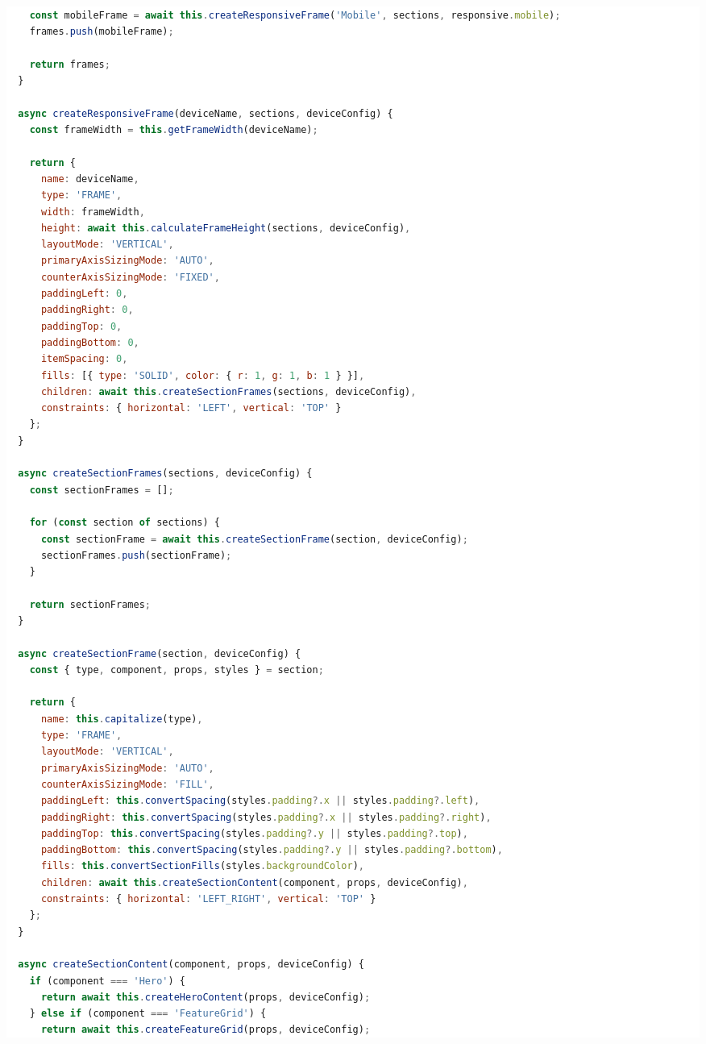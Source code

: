 ```javascript
    const mobileFrame = await this.createResponsiveFrame('Mobile', sections, responsive.mobile);
    frames.push(mobileFrame);

    return frames;
  }

  async createResponsiveFrame(deviceName, sections, deviceConfig) {
    const frameWidth = this.getFrameWidth(deviceName);

    return {
      name: deviceName,
      type: 'FRAME',
      width: frameWidth,
      height: await this.calculateFrameHeight(sections, deviceConfig),
      layoutMode: 'VERTICAL',
      primaryAxisSizingMode: 'AUTO',
      counterAxisSizingMode: 'FIXED',
      paddingLeft: 0,
      paddingRight: 0,
      paddingTop: 0,
      paddingBottom: 0,
      itemSpacing: 0,
      fills: [{ type: 'SOLID', color: { r: 1, g: 1, b: 1 } }],
      children: await this.createSectionFrames(sections, deviceConfig),
      constraints: { horizontal: 'LEFT', vertical: 'TOP' }
    };
  }

  async createSectionFrames(sections, deviceConfig) {
    const sectionFrames = [];

    for (const section of sections) {
      const sectionFrame = await this.createSectionFrame(section, deviceConfig);
      sectionFrames.push(sectionFrame);
    }

    return sectionFrames;
  }

  async createSectionFrame(section, deviceConfig) {
    const { type, component, props, styles } = section;

    return {
      name: this.capitalize(type),
      type: 'FRAME',
      layoutMode: 'VERTICAL',
      primaryAxisSizingMode: 'AUTO',
      counterAxisSizingMode: 'FILL',
      paddingLeft: this.convertSpacing(styles.padding?.x || styles.padding?.left),
      paddingRight: this.convertSpacing(styles.padding?.x || styles.padding?.right),
      paddingTop: this.convertSpacing(styles.padding?.y || styles.padding?.top),
      paddingBottom: this.convertSpacing(styles.padding?.y || styles.padding?.bottom),
      fills: this.convertSectionFills(styles.backgroundColor),
      children: await this.createSectionContent(component, props, deviceConfig),
      constraints: { horizontal: 'LEFT_RIGHT', vertical: 'TOP' }
    };
  }

  async createSectionContent(component, props, deviceConfig) {
    if (component === 'Hero') {
      return await this.createHeroContent(props, deviceConfig);
    } else if (component === 'FeatureGrid') {
      return await this.createFeatureGrid(props, deviceConfig);
```